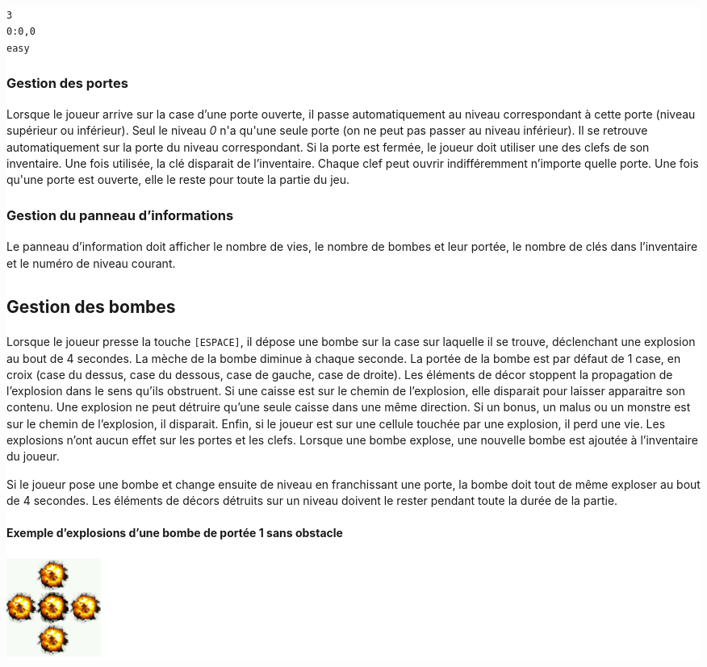```
3
0:0,0
easy
```

### Gestion des portes

Lorsque le joueur arrive sur la case d’une porte ouverte, il passe
automatiquement au niveau correspondant à cette porte (niveau supérieur
ou inférieur). Seul le niveau *0* n'a qu'une seule porte (on ne peut pas passer au niveau inférieur). Il se retrouve automatiquement sur la porte du niveau
correspondant. Si la porte est fermée, le joueur doit utiliser une des
clefs de son inventaire. Une fois utilisée, la clé disparait de
l’inventaire. Chaque clef peut ouvrir indifféremment n’importe quelle
porte. Une fois qu'une porte est ouverte, elle le reste pour toute la partie du jeu.

### Gestion du panneau d’informations

Le panneau d’information doit afficher le nombre de vies, le nombre de
bombes et leur portée, le nombre de clés dans l’inventaire et le numéro
de niveau courant.

Gestion des bombes
------------------

Lorsque le joueur presse la touche `[ESPACE]`, il dépose une bombe sur
la case sur laquelle il se trouve, déclenchant une explosion au bout de
4 secondes. La mèche de la bombe diminue à chaque seconde. La portée de
la bombe est par défaut de 1 case, en croix (case du dessus, case du
dessous, case de gauche, case de droite). Les éléments de décor stoppent
la propagation de l’explosion dans le sens qu’ils obstruent. Si une caisse est sur le chemin de l’explosion, elle
disparait pour laisser apparaitre son contenu. Une explosion ne peut
détruire qu’une seule caisse dans une même direction. Si un bonus, un
malus ou un monstre est sur le chemin de l’explosion, il disparait.
Enfin, si le joueur est sur une cellule touchée par une explosion, il
perd une vie. Les explosions n’ont aucun effet sur les portes et les
clefs. Lorsque une bombe explose, une nouvelle bombe est ajoutée à
l’inventaire du joueur.

Si le joueur pose une bombe et change ensuite de niveau en franchissant une porte, la bombe doit tout de même exploser au bout de 4 secondes. Les éléments de décors détruits sur un niveau doivent le rester pendant toute la durée de la partie.

#### Exemple d’explosions d’une bombe de portée 1 sans obstacle
![explosion](img/explosion.png)
